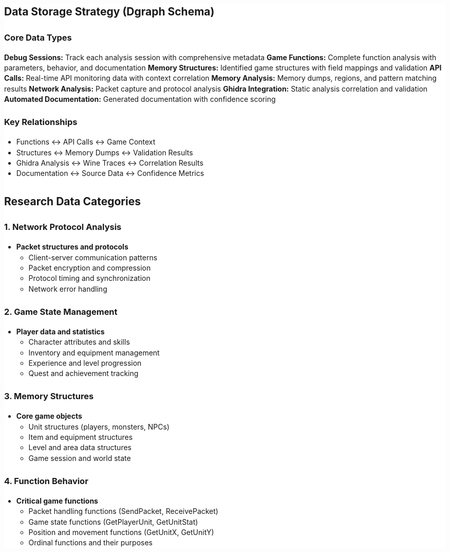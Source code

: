 ## Data Storage Strategy (Dgraph Schema)

### Core Data Types

**Debug Sessions:** Track each analysis session with comprehensive metadata
**Game Functions:** Complete function analysis with parameters, behavior, and documentation
**Memory Structures:** Identified game structures with field mappings and validation
**API Calls:** Real-time API monitoring data with context correlation
**Memory Analysis:** Memory dumps, regions, and pattern matching results
**Network Analysis:** Packet capture and protocol analysis
**Ghidra Integration:** Static analysis correlation and validation
**Automated Documentation:** Generated documentation with confidence scoring

### Key Relationships

- Functions ↔ API Calls ↔ Game Context
- Structures ↔ Memory Dumps ↔ Validation Results
- Ghidra Analysis ↔ Wine Traces ↔ Correlation Results
- Documentation ↔ Source Data ↔ Confidence Metrics

## Research Data Categories

### 1. Network Protocol Analysis
- **Packet structures and protocols**
  - Client-server communication patterns
  - Packet encryption and compression
  - Protocol timing and synchronization
  - Network error handling

### 2. Game State Management
- **Player data and statistics**
  - Character attributes and skills
  - Inventory and equipment management
  - Experience and level progression
  - Quest and achievement tracking

### 3. Memory Structures
- **Core game objects**
  - Unit structures (players, monsters, NPCs)
  - Item and equipment structures
  - Level and area data structures
  - Game session and world state

### 4. Function Behavior
- **Critical game functions**
  - Packet handling functions (SendPacket, ReceivePacket)
  - Game state functions (GetPlayerUnit, GetUnitStat)
  - Position and movement functions (GetUnitX, GetUnitY)
  - Ordinal functions and their purposes
